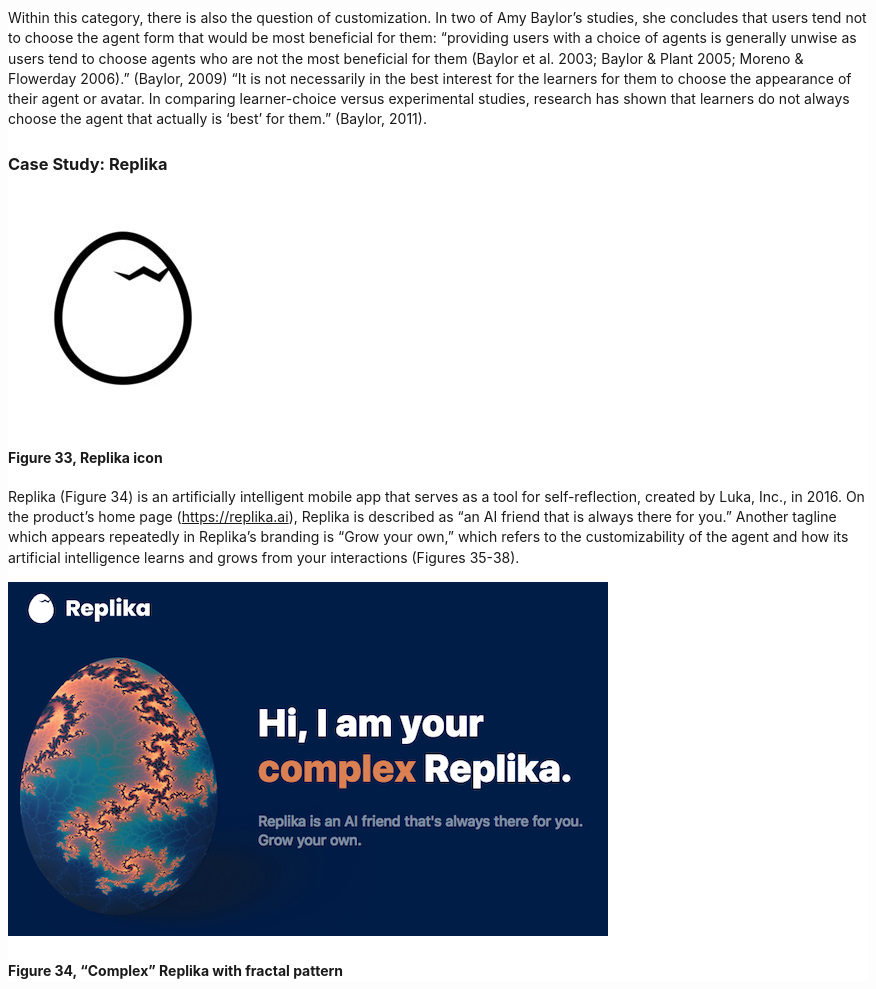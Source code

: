 Within this category, there is also the question of customization. In two of Amy Baylor’s studies, she concludes that users tend not to choose the agent form that would be most beneficial for them: “providing users with a choice of agents is generally unwise as users tend to choose agents who are not the most beneficial for them (Baylor et al. 2003; Baylor & Plant 2005; Moreno & Flowerday 2006).” (Baylor, 2009) “It is not necessarily in the best interest for the learners for them to choose the appearance of their agent or avatar. In comparing learner-choice versus experimental studies, research has shown that learners do not always choose the agent that actually is ‘best’ for them.” (Baylor, 2011).

### Case Study: Replika

![Replika icon](assets/figs/fig-33-replika.jpg)
#### Figure 33, Replika icon

Replika (Figure 34) is an artificially intelligent mobile app that serves as a tool for self-reflection, created by Luka, Inc., in 2016. On the product’s home page (https://replika.ai), Replika is described as “an AI friend that is always there for you.” Another tagline which appears repeatedly in Replika’s branding is “Grow your own,” which refers to the customizability of the agent and how its artificial intelligence learns and grows from your interactions (Figures 35-38).

![“Complex” Replika with fractal pattern](assets/figs/fig-34-replika.png)
#### Figure 34, “Complex” Replika with fractal pattern
